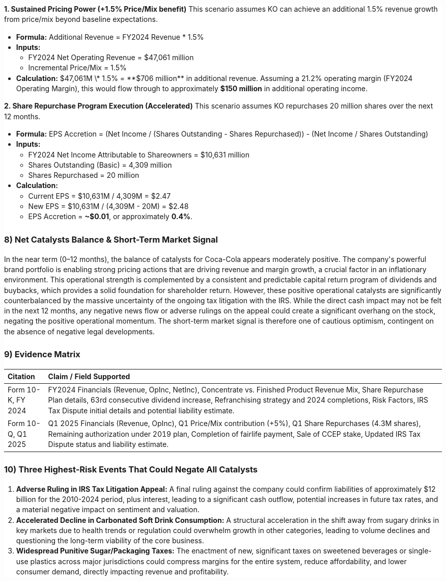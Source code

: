 **1. Sustained Pricing Power (+1.5% Price/Mix benefit)**
This scenario assumes KO can achieve an additional 1.5% revenue growth from price/mix beyond baseline expectations.
*   **Formula:** Additional Revenue = FY2024 Revenue \* 1.5%
*   **Inputs:**
    *   FY2024 Net Operating Revenue = $47,061 million
    *   Incremental Price/Mix = 1.5%
*   **Calculation:** $47,061M \* 1.5% = **$706 million** in additional revenue. Assuming a 21.2% operating margin (FY2024 Operating Margin), this would flow through to approximately **$150 million** in additional operating income.

**2. Share Repurchase Program Execution (Accelerated)**
This scenario assumes KO repurchases 20 million shares over the next 12 months.
*   **Formula:** EPS Accretion = (Net Income / (Shares Outstanding - Shares Repurchased)) - (Net Income / Shares Outstanding)
*   **Inputs:**
    *   FY2024 Net Income Attributable to Shareowners = $10,631 million
    *   Shares Outstanding (Basic) = 4,309 million
    *   Shares Repurchased = 20 million
*   **Calculation:**
    *   Current EPS = $10,631M / 4,309M = $2.47
    *   New EPS = $10,631M / (4,309M - 20M) = $2.48
    *   EPS Accretion = **~$0.01**, or approximately **0.4%**.

### **8) Net Catalysts Balance & Short-Term Market Signal**

In the near term (0–12 months), the balance of catalysts for Coca-Cola appears moderately positive. The company's powerful brand portfolio is enabling strong pricing actions that are driving revenue and margin growth, a crucial factor in an inflationary environment. This operational strength is complemented by a consistent and predictable capital return program of dividends and buybacks, which provides a solid foundation for shareholder return. However, these positive operational catalysts are significantly counterbalanced by the massive uncertainty of the ongoing tax litigation with the IRS. While the direct cash impact may not be felt in the next 12 months, any negative news flow or adverse rulings on the appeal could create a significant overhang on the stock, negating the positive operational momentum. The short-term market signal is therefore one of cautious optimism, contingent on the absence of negative legal developments.

### **9) Evidence Matrix**

| Citation | Claim / Field Supported |
| :--- | :--- |
| Form 10-K, FY 2024 | FY2024 Financials (Revenue, OpInc, NetInc), Concentrate vs. Finished Product Revenue Mix, Share Repurchase Plan details, 63rd consecutive dividend increase, Refranchising strategy and 2024 completions, Risk Factors, IRS Tax Dispute initial details and potential liability estimate. |
| Form 10-Q, Q1 2025 | Q1 2025 Financials (Revenue, OpInc), Q1 Price/Mix contribution (+5%), Q1 Share Repurchases (4.3M shares), Remaining authorization under 2019 plan, Completion of fairlife payment, Sale of CCEP stake, Updated IRS Tax Dispute status and liability estimate. |

### **10) Three Highest-Risk Events That Could Negate All Catalysts**

1.  **Adverse Ruling in IRS Tax Litigation Appeal:** A final ruling against the company could confirm liabilities of approximately $12 billion for the 2010-2024 period, plus interest, leading to a significant cash outflow, potential increases in future tax rates, and a material negative impact on sentiment and valuation.
2.  **Accelerated Decline in Carbonated Soft Drink Consumption:** A structural acceleration in the shift away from sugary drinks in key markets due to health trends or regulation could overwhelm growth in other categories, leading to volume declines and questioning the long-term viability of the core business.
3.  **Widespread Punitive Sugar/Packaging Taxes:** The enactment of new, significant taxes on sweetened beverages or single-use plastics across major jurisdictions could compress margins for the entire system, reduce affordability, and lower consumer demand, directly impacting revenue and profitability.
